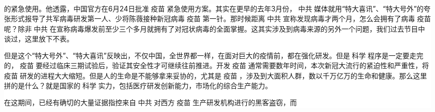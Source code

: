   的紧急使用。他透露，中国官方在6月24日批准
  <ok href="/term/19628">
   疫苗
  </ok>
  紧急使用方案。其实在更早的去年3月份，
  <ok href="/term/1059">
   中共
  </ok>
  媒体就用“特大喜讯”、“特大号外”的夸张形式报导了共军病毒研发第一人、少将陈薇接种新冠病毒
  <ok href="/term/19628">
   疫苗
  </ok>
  第一针。那时候距离
  <ok href="/term/1059">
   中共
  </ok>
  宣称发现病毒才两个月，怎么会拥有了病毒
  <ok href="/term/19628">
   疫苗
  </ok>
  呢？除非
  <ok href="/term/1059">
   中共
  </ok>
  在宣称病毒爆发前至少三个多月就拥有了对冠状病毒的全面掌握。这其实涉及到病毒来源的另外一个问题，我们过去节目中谈过，这里放下不表。
 </p>
 <p>
  但是这个“特大号外”、“特大喜讯”反映出，不仅中国，全世界都一样，在面对巨大的疫情前，都在强化研发。但是
  <ok href="/term/12897">
   科学
  </ok>
  程序是一定要走完的，
  <ok href="/term/19628">
   疫苗
  </ok>
  要经过临床三期试验后，验证其安全性才可继续往前推进。开发
  <ok href="/term/19628">
   疫苗
  </ok>
  通常需要数年时间，本次新冠大流行的紧迫性和严重性，将
  <ok href="/term/19628">
   疫苗
  </ok>
  研发的进程大大缩短。但是人的生命是不能够拿来妥协的，尤其是
  <ok href="/term/19628">
   疫苗
  </ok>
  ，涉及到大面积人群，数以千万亿万的生命和健康。那么这里拼的是什么？就是国家的
  <ok href="/term/12897">
   科学
  </ok>
  实力，包括医疗研发创新能力，市场化的综合生产能力。
 </p>
 <p>
  在这期间，已经有确切的大量证据指控来自
  <ok href="/term/1059">
   中共
  </ok>
  对西方
  <ok href="/term/19628">
   疫苗
  </ok>
  生产研发机构进行的黑客盗窃，而
  <ok href="/term/1059">
